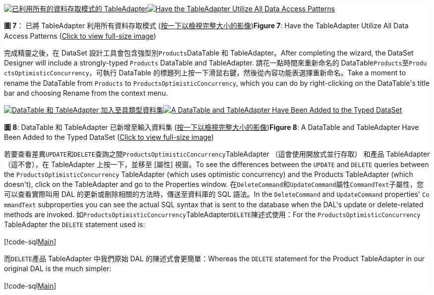 
<span data-ttu-id="5ab3a-181">[![已利用所有的資料存取模式的 TableAdapter](implementing-optimistic-concurrency-cs/_static/image20.png)](implementing-optimistic-concurrency-cs/_static/image19.png)</span><span class="sxs-lookup"><span data-stu-id="5ab3a-181">[![Have the TableAdapter Utilize All Data Access Patterns](implementing-optimistic-concurrency-cs/_static/image20.png)](implementing-optimistic-concurrency-cs/_static/image19.png)</span></span>

<span data-ttu-id="5ab3a-182">**圖 7**： 已將 TableAdapter 利用所有資料存取模式 ([按一下以檢視完整大小的影像](implementing-optimistic-concurrency-cs/_static/image21.png))</span><span class="sxs-lookup"><span data-stu-id="5ab3a-182">**Figure 7**: Have the TableAdapter Utilize All Data Access Patterns ([Click to view full-size image](implementing-optimistic-concurrency-cs/_static/image21.png))</span></span>


<span data-ttu-id="5ab3a-183">完成精靈之後，在 DataSet 設計工具會包含強型別`Products`DataTable 和 TableAdapter。</span><span class="sxs-lookup"><span data-stu-id="5ab3a-183">After completing the wizard, the DataSet Designer will include a strongly-typed `Products` DataTable and TableAdapter.</span></span> <span data-ttu-id="5ab3a-184">請花一點時間來重新命名的 DataTable`Products`至`ProductsOptimisticConcurrency`，可執行 DataTable 的標題列上按一下滑鼠右鍵，然後從內容功能表選擇重新命名。</span><span class="sxs-lookup"><span data-stu-id="5ab3a-184">Take a moment to rename the DataTable from `Products` to `ProductsOptimisticConcurrency`, which you can do by right-clicking on the DataTable's title bar and choosing Rename from the context menu.</span></span>


<span data-ttu-id="5ab3a-185">[![DataTable 和 TableAdapter 加入至具類型資料集](implementing-optimistic-concurrency-cs/_static/image23.png)](implementing-optimistic-concurrency-cs/_static/image22.png)</span><span class="sxs-lookup"><span data-stu-id="5ab3a-185">[![A DataTable and TableAdapter Have Been Added to the Typed DataSet](implementing-optimistic-concurrency-cs/_static/image23.png)](implementing-optimistic-concurrency-cs/_static/image22.png)</span></span>

<span data-ttu-id="5ab3a-186">**圖 8**: DataTable 和 TableAdapter 已新增至輸入資料集 ([按一下以檢視完整大小的影像](implementing-optimistic-concurrency-cs/_static/image24.png))</span><span class="sxs-lookup"><span data-stu-id="5ab3a-186">**Figure 8**: A DataTable and TableAdapter Have Been Added to the Typed DataSet ([Click to view full-size image](implementing-optimistic-concurrency-cs/_static/image24.png))</span></span>


<span data-ttu-id="5ab3a-187">若要查看差異`UPDATE`和`DELETE`查詢之間`ProductsOptimisticConcurrency`TableAdapter （這會使用開放式並行存取） 和產品 TableAdapter （這不會），在 TableAdapter 上按一下，並移至 [屬性] 視窗。</span><span class="sxs-lookup"><span data-stu-id="5ab3a-187">To see the differences between the `UPDATE` and `DELETE` queries between the `ProductsOptimisticConcurrency` TableAdapter (which uses optimistic concurrency) and the Products TableAdapter (which doesn't), click on the TableAdapter and go to the Properties window.</span></span> <span data-ttu-id="5ab3a-188">在`DeleteCommand`和`UpdateCommand`屬性`CommandText`子屬性，您可以查看實際叫用 DAL 的更新或刪除相關的方法時，傳送至資料庫的 SQL 語法。</span><span class="sxs-lookup"><span data-stu-id="5ab3a-188">In the `DeleteCommand` and `UpdateCommand` properties' `CommandText` subproperties you can see the actual SQL syntax that is sent to the database when the DAL's update or delete-related methods are invoked.</span></span> <span data-ttu-id="5ab3a-189">如`ProductsOptimisticConcurrency`TableAdapter`DELETE`陳述式使用：</span><span class="sxs-lookup"><span data-stu-id="5ab3a-189">For the `ProductsOptimisticConcurrency` TableAdapter the `DELETE` statement used is:</span></span>


[!code-sql[Main](implementing-optimistic-concurrency-cs/samples/sample3.sql)]

<span data-ttu-id="5ab3a-190">而`DELETE`產品 TableAdapter 中我們原始 DAL 的陳述式會更簡單：</span><span class="sxs-lookup"><span data-stu-id="5ab3a-190">Whereas the `DELETE` statement for the Product TableAdapter in our original DAL is the much simpler:</span></span>


[!code-sql[Main](implementing-optimistic-concurrency-cs/samples/sample4.sql)]

